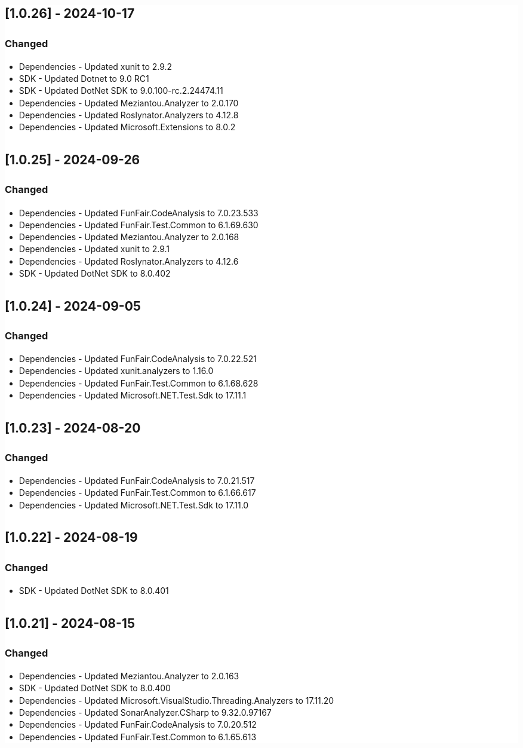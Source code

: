 ## [1.0.26] - 2024-10-17
### Changed
- Dependencies - Updated xunit to 2.9.2
- SDK - Updated Dotnet to 9.0 RC1
- SDK - Updated DotNet SDK to 9.0.100-rc.2.24474.11
- Dependencies - Updated Meziantou.Analyzer to 2.0.170
- Dependencies - Updated Roslynator.Analyzers to 4.12.8
- Dependencies - Updated Microsoft.Extensions to 8.0.2

## [1.0.25] - 2024-09-26
### Changed
- Dependencies - Updated FunFair.CodeAnalysis to 7.0.23.533
- Dependencies - Updated FunFair.Test.Common to 6.1.69.630
- Dependencies - Updated Meziantou.Analyzer to 2.0.168
- Dependencies - Updated xunit to 2.9.1
- Dependencies - Updated Roslynator.Analyzers to 4.12.6
- SDK - Updated DotNet SDK to 8.0.402

## [1.0.24] - 2024-09-05
### Changed
- Dependencies - Updated FunFair.CodeAnalysis to 7.0.22.521
- Dependencies - Updated xunit.analyzers to 1.16.0
- Dependencies - Updated FunFair.Test.Common to 6.1.68.628
- Dependencies - Updated Microsoft.NET.Test.Sdk to 17.11.1

## [1.0.23] - 2024-08-20
### Changed
- Dependencies - Updated FunFair.CodeAnalysis to 7.0.21.517
- Dependencies - Updated FunFair.Test.Common to 6.1.66.617
- Dependencies - Updated Microsoft.NET.Test.Sdk to 17.11.0

## [1.0.22] - 2024-08-19
### Changed
- SDK - Updated DotNet SDK to 8.0.401

## [1.0.21] - 2024-08-15
### Changed
- Dependencies - Updated Meziantou.Analyzer to 2.0.163
- SDK - Updated DotNet SDK to 8.0.400
- Dependencies - Updated Microsoft.VisualStudio.Threading.Analyzers to 17.11.20
- Dependencies - Updated SonarAnalyzer.CSharp to 9.32.0.97167
- Dependencies - Updated FunFair.CodeAnalysis to 7.0.20.512
- Dependencies - Updated FunFair.Test.Common to 6.1.65.613
